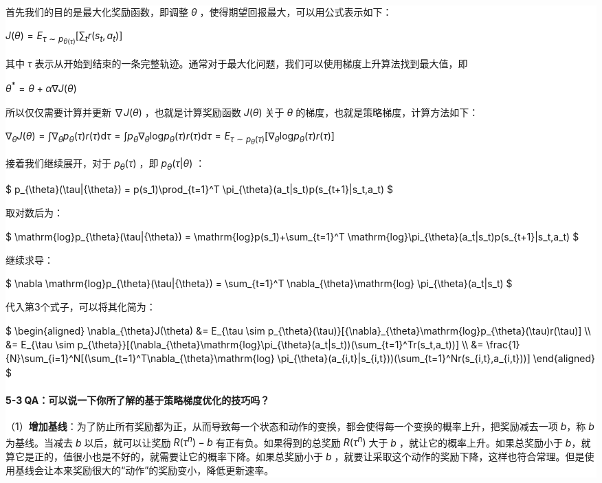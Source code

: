 首先我们的目的是最大化奖励函数，即调整 $`\theta`$ ，使得期望回报最大，可以用公式表示如下：

$`
J(\theta)=E_{\tau \sim p_{\theta(\tau)}}\left[\sum_tr(s_t,a_t)\right]
`$

其中 $`\tau`$ 表示从开始到结束的一条完整轨迹。通常对于最大化问题，我们可以使用梯度上升算法找到最大值，即

$`
\theta^* = \theta + \alpha\nabla J({\theta})
`$

所以仅仅需要计算并更新 $`\nabla J({\theta})`$ ，也就是计算奖励函数 $`J({\theta})`$ 关于 $`\theta`$ 的梯度，也就是策略梯度，计算方法如下：

$`
\nabla_{\theta}J(\theta) = \int {\nabla}_{\theta}p_{\theta}(\tau)r(\tau) \mathrm{d}{\tau}=\int p_{\theta}{\nabla}_{\theta} \mathrm{log}p_{\theta}(\tau)r(\tau)\mathrm{d}{\tau}=E_{\tau \sim p_{\theta}(\tau)}[{\nabla}_{\theta}\mathrm{log}p_{\theta}(\tau)r(\tau)]
`$

接着我们继续展开，对于 $`p_{\theta}(\tau)`$ ，即 $`p_{\theta}(\tau|{\theta})`$ ：

$`
p_{\theta}(\tau|{\theta}) = p(s_1)\prod_{t=1}^T \pi_{\theta}(a_t|s_t)p(s_{t+1}|s_t,a_t)
`$

取对数后为：

$`
\mathrm{log}p_{\theta}(\tau|{\theta}) = \mathrm{log}p(s_1)+\sum_{t=1}^T \mathrm{log}\pi_{\theta}(a_t|s_t)p(s_{t+1}|s_t,a_t)
`$

继续求导：

$`
\nabla \mathrm{log}p_{\theta}(\tau|{\theta}) = \sum_{t=1}^T \nabla_{\theta}\mathrm{log} \pi_{\theta}(a_t|s_t)
`$

代入第3个式子，可以将其化简为：

$`
\begin{aligned}
    \nabla_{\theta}J(\theta) 
    &= E_{\tau \sim p_{\theta}(\tau)}[{\nabla}_{\theta}\mathrm{log}p_{\theta}(\tau)r(\tau)] \\
    &= E_{\tau \sim p_{\theta}}[(\nabla_{\theta}\mathrm{log}\pi_{\theta}(a_t|s_t))(\sum_{t=1}^Tr(s_t,a_t))] \\
    &= \frac{1}{N}\sum_{i=1}^N[(\sum_{t=1}^T\nabla_{\theta}\mathrm{log} \pi_{\theta}(a_{i,t}|s_{i,t}))(\sum_{t=1}^Nr(s_{i,t},a_{i,t}))]    
\end{aligned}
`$

#### **5-3** QA：可以说一下你所了解的基于策略梯度优化的技巧吗？

（1）**增加基线**：为了防止所有奖励都为正，从而导致每一个状态和动作的变换，都会使得每一个变换的概率上升，把奖励减去一项 $`b`$，称 $`b`$ 为基线。当减去 $`b`$ 以后，就可以让奖励 $`R(\tau^n)-b`$ 有正有负。如果得到的总奖励 $`R(\tau^n)`$ 大于 $`b`$ ，就让它的概率上升。如果总奖励小于 $`b`$，就算它是正的，值很小也是不好的，就需要让它的概率下降。如果总奖励小于 $`b`$ ，就要让采取这个动作的奖励下降，这样也符合常理。但是使用基线会让本来奖励很大的“动作”的奖励变小，降低更新速率。
